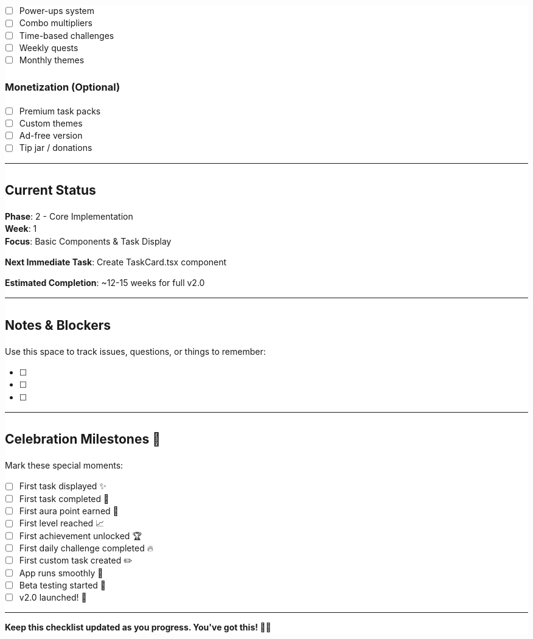 - [ ] Power-ups system
- [ ] Combo multipliers
- [ ] Time-based challenges
- [ ] Weekly quests
- [ ] Monthly themes

### Monetization (Optional)

- [ ] Premium task packs
- [ ] Custom themes
- [ ] Ad-free version
- [ ] Tip jar / donations

---

## Current Status

**Phase**: 2 - Core Implementation  
**Week**: 1  
**Focus**: Basic Components & Task Display

**Next Immediate Task**: Create TaskCard.tsx component

**Estimated Completion**: ~12-15 weeks for full v2.0

---

## Notes & Blockers

Use this space to track issues, questions, or things to remember:

- [ ]
- [ ]
- [ ]

---

## Celebration Milestones 🎉

Mark these special moments:

- [ ] First task displayed ✨
- [ ] First task completed 🎯
- [ ] First aura point earned 💫
- [ ] First level reached 📈
- [ ] First achievement unlocked 🏆
- [ ] First daily challenge completed 🔥
- [ ] First custom task created ✏️
- [ ] App runs smoothly 🚀
- [ ] Beta testing started 👥
- [ ] v2.0 launched! 🎊

---

**Keep this checklist updated as you progress. You've got this! 💪✨**
